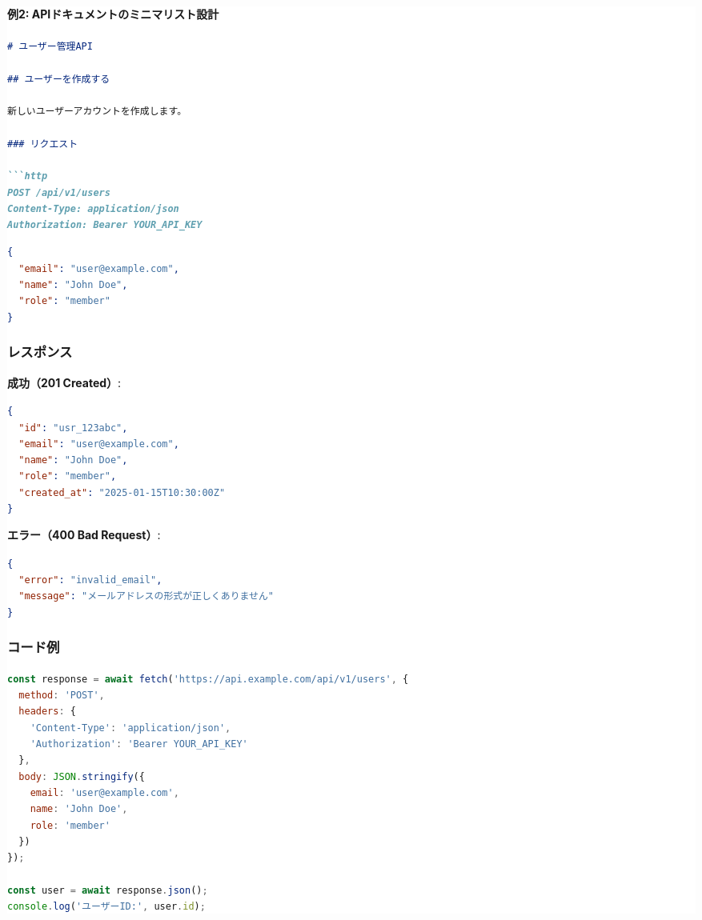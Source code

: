 #### 例2: APIドキュメントのミニマリスト設計

```markdown
# ユーザー管理API

## ユーザーを作成する

新しいユーザーアカウントを作成します。

### リクエスト

```http
POST /api/v1/users
Content-Type: application/json
Authorization: Bearer YOUR_API_KEY
```

```json
{
  "email": "user@example.com",
  "name": "John Doe",
  "role": "member"
}
```

### レスポンス

**成功（201 Created）**:
```json
{
  "id": "usr_123abc",
  "email": "user@example.com",
  "name": "John Doe",
  "role": "member",
  "created_at": "2025-01-15T10:30:00Z"
}
```

**エラー（400 Bad Request）**:
```json
{
  "error": "invalid_email",
  "message": "メールアドレスの形式が正しくありません"
}
```

### コード例

```javascript
const response = await fetch('https://api.example.com/api/v1/users', {
  method: 'POST',
  headers: {
    'Content-Type': 'application/json',
    'Authorization': 'Bearer YOUR_API_KEY'
  },
  body: JSON.stringify({
    email: 'user@example.com',
    name: 'John Doe',
    role: 'member'
  })
});

const user = await response.json();
console.log('ユーザーID:', user.id);
```
